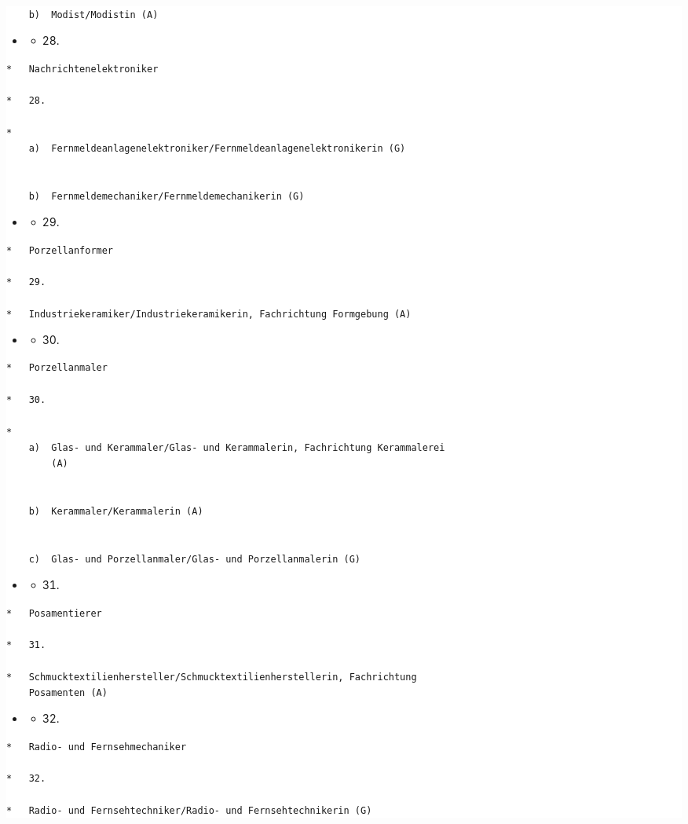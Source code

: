 
        b)  Modist/Modistin (A)





*    *   28.

    *   Nachrichtenelektroniker

    *   28.

    *
        a)  Fernmeldeanlagenelektroniker/Fernmeldeanlagenelektronikerin (G)


        b)  Fernmeldemechaniker/Fernmeldemechanikerin (G)





*    *   29.

    *   Porzellanformer

    *   29.

    *   Industriekeramiker/Industriekeramikerin, Fachrichtung Formgebung (A)


*    *   30.

    *   Porzellanmaler

    *   30.

    *
        a)  Glas- und Kerammaler/Glas- und Kerammalerin, Fachrichtung Kerammalerei
            (A)


        b)  Kerammaler/Kerammalerin (A)


        c)  Glas- und Porzellanmaler/Glas- und Porzellanmalerin (G)





*    *   31.

    *   Posamentierer

    *   31.

    *   Schmucktextilienhersteller/Schmucktextilienherstellerin, Fachrichtung
        Posamenten (A)


*    *   32.

    *   Radio- und Fernsehmechaniker

    *   32.

    *   Radio- und Fernsehtechniker/Radio- und Fernsehtechnikerin (G)

